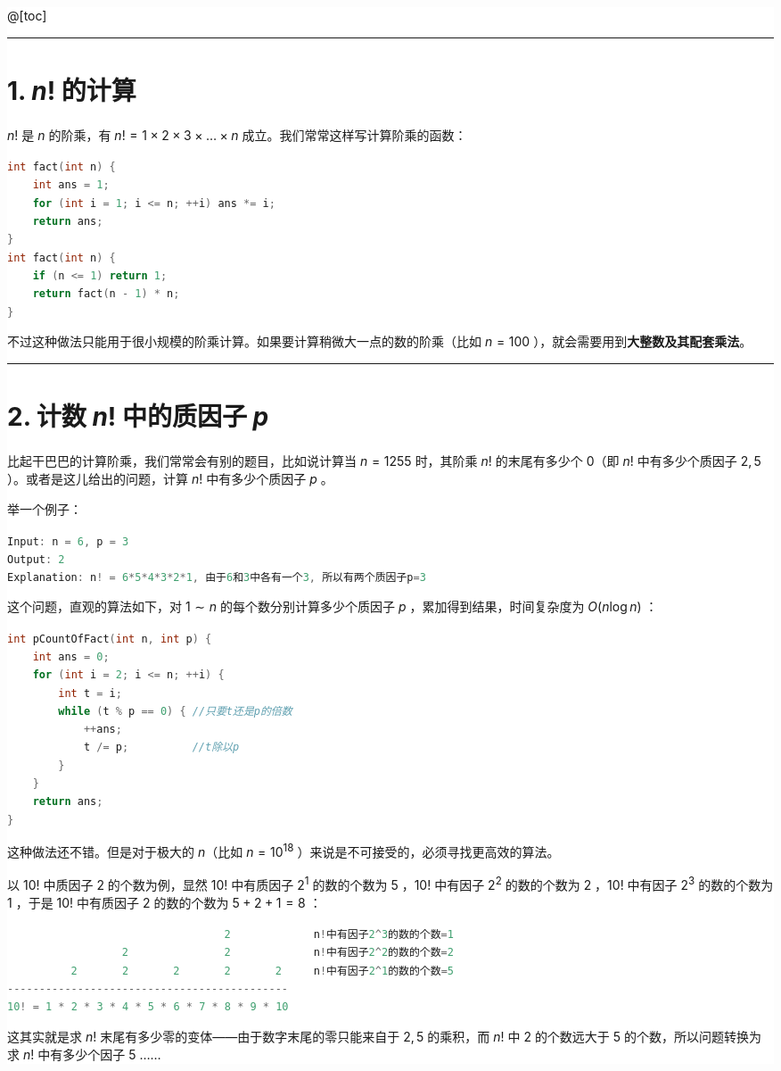 @[toc]

---
# 1. $n!$ 的计算
$n!$ 是 $n$ 的阶乘，有 $n! = 1\times 2\times 3\times \dots \times n$ 成立。我们常常这样写计算阶乘的函数：
```cpp
int fact(int n) {
	int ans = 1;
	for (int i = 1; i <= n; ++i) ans *= i;
	return ans;
}
int fact(int n) {
	if (n <= 1) return 1;
	return fact(n - 1) * n;
}
```
不过这种做法只能用于很小规模的阶乘计算。如果要计算稍微大一点的数的阶乘（比如 $n = 100$ ），就会需要用到**大整数及其配套乘法**。

---
# 2. 计数 $n!$ 中的质因子 $p$
比起干巴巴的计算阶乘，我们常常会有别的题目，比如说计算当 $n = 1255$ 时，其阶乘 $n!$ 的末尾有多少个 $0$（即 $n!$ 中有多少个质因子 $2, 5$ ）。或者是这儿给出的问题，计算 $n!$ 中有多少个质因子 $p$ 。

举一个例子：
```cpp
Input: n = 6, p = 3
Output: 2
Explanation: n! = 6*5*4*3*2*1, 由于6和3中各有一个3, 所以有两个质因子p=3
```
这个问题，直观的算法如下，对 $1 \sim n$ 的每个数分别计算多少个质因子 $p$ ，累加得到结果，时间复杂度为 $O(n\log n)$ ：
```cpp
int pCountOfFact(int n, int p) {
	int ans = 0;
	for (int i = 2; i <= n; ++i) {
		int t = i;
		while (t % p == 0) { //只要t还是p的倍数
			++ans;
			t /= p;			 //t除以p
		}
	}
	return ans;
}
```
这种做法还不错。但是对于极大的 $n$（比如 $n = 10^{18}$ ）来说是不可接受的，必须寻找更高效的算法。

以 $10!$ 中质因子 $2$ 的个数为例，显然 $10!$ 中有质因子 $2^1$ 的数的个数为 $5$ ，$10!$ 中有因子 $2^2$ 的数的个数为 $2$ ，$10!$ 中有因子 $2^3$ 的数的个数为 $1$ ，于是 $10!$ 中有质因子 $2$ 的数的个数为 $5 + 2 + 1 = 8$ ：
```cpp
								  2		    	n!中有因子2^3的数的个数=1
				  2				  2		        n!中有因子2^2的数的个数=2
		  2       2		  2		  2		  2     n!中有因子2^1的数的个数=5
--------------------------------------------
10! = 1 * 2 * 3 * 4 * 5 * 6 * 7 * 8 * 9 * 10
```
这其实就是求 $n!$ 末尾有多少零的变体——由于数字末尾的零只能来自于 $2, 5$ 的乘积，而 $n!$ 中 $2$ 的个数远大于 $5$ 的个数，所以问题转换为求 $n!$ 中有多少个因子 $5$ ……
